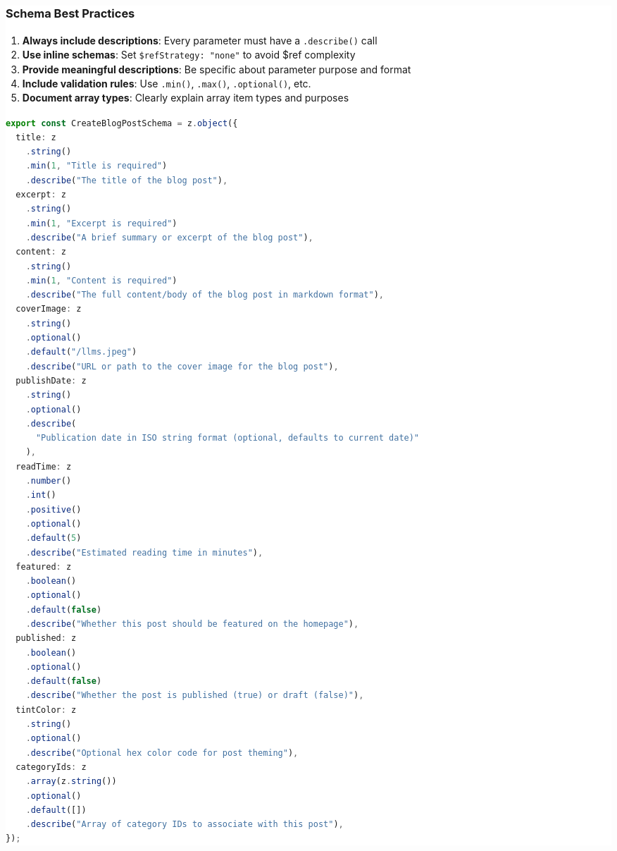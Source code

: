 ### Schema Best Practices

1. **Always include descriptions**: Every parameter must have a `.describe()` call
2. **Use inline schemas**: Set `$refStrategy: "none"` to avoid $ref complexity
3. **Provide meaningful descriptions**: Be specific about parameter purpose and format
4. **Include validation rules**: Use `.min()`, `.max()`, `.optional()`, etc.
5. **Document array types**: Clearly explain array item types and purposes

```typescript
export const CreateBlogPostSchema = z.object({
  title: z
    .string()
    .min(1, "Title is required")
    .describe("The title of the blog post"),
  excerpt: z
    .string()
    .min(1, "Excerpt is required")
    .describe("A brief summary or excerpt of the blog post"),
  content: z
    .string()
    .min(1, "Content is required")
    .describe("The full content/body of the blog post in markdown format"),
  coverImage: z
    .string()
    .optional()
    .default("/llms.jpeg")
    .describe("URL or path to the cover image for the blog post"),
  publishDate: z
    .string()
    .optional()
    .describe(
      "Publication date in ISO string format (optional, defaults to current date)"
    ),
  readTime: z
    .number()
    .int()
    .positive()
    .optional()
    .default(5)
    .describe("Estimated reading time in minutes"),
  featured: z
    .boolean()
    .optional()
    .default(false)
    .describe("Whether this post should be featured on the homepage"),
  published: z
    .boolean()
    .optional()
    .default(false)
    .describe("Whether the post is published (true) or draft (false)"),
  tintColor: z
    .string()
    .optional()
    .describe("Optional hex color code for post theming"),
  categoryIds: z
    .array(z.string())
    .optional()
    .default([])
    .describe("Array of category IDs to associate with this post"),
});
```
